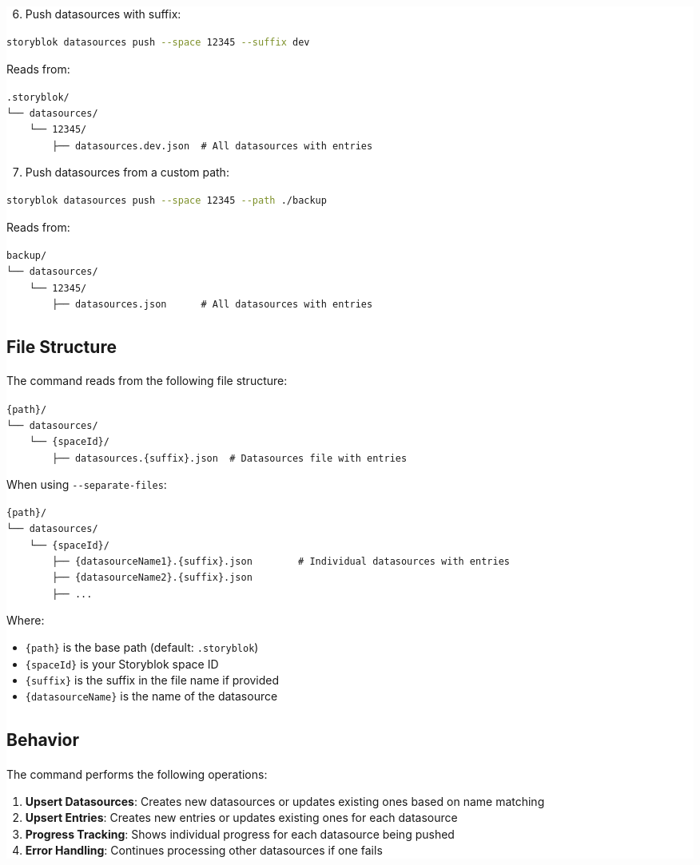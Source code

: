 6. Push datasources with suffix:
```bash
storyblok datasources push --space 12345 --suffix dev
```
Reads from:
```
.storyblok/
└── datasources/
    └── 12345/
        ├── datasources.dev.json  # All datasources with entries
```

7. Push datasources from a custom path:
```bash
storyblok datasources push --space 12345 --path ./backup
```
Reads from:
```
backup/
└── datasources/
    └── 12345/
        ├── datasources.json      # All datasources with entries
```

## File Structure

The command reads from the following file structure:
```
{path}/
└── datasources/
    └── {spaceId}/
        ├── datasources.{suffix}.json  # Datasources file with entries
```

When using `--separate-files`:
```
{path}/
└── datasources/
    └── {spaceId}/
        ├── {datasourceName1}.{suffix}.json        # Individual datasources with entries
        ├── {datasourceName2}.{suffix}.json
        ├── ...
```

Where:
- `{path}` is the base path (default: `.storyblok`)
- `{spaceId}` is your Storyblok space ID
- `{suffix}` is the suffix in the file name if provided
- `{datasourceName}` is the name of the datasource

## Behavior

The command performs the following operations:

1. **Upsert Datasources**: Creates new datasources or updates existing ones based on name matching
2. **Upsert Entries**: Creates new entries or updates existing ones for each datasource
3. **Progress Tracking**: Shows individual progress for each datasource being pushed
4. **Error Handling**: Continues processing other datasources if one fails
